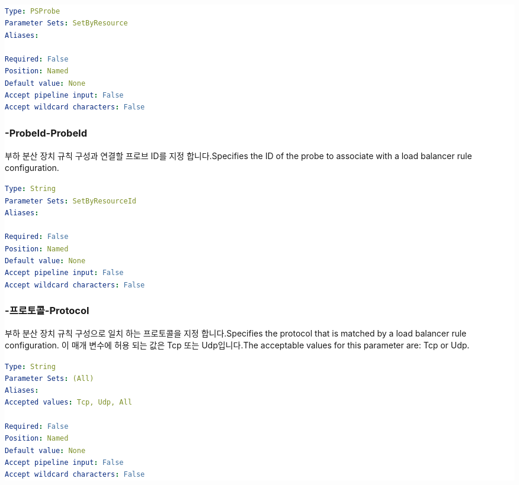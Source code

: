 ```yaml
Type: PSProbe
Parameter Sets: SetByResource
Aliases: 

Required: False
Position: Named
Default value: None
Accept pipeline input: False
Accept wildcard characters: False
```

### <span data-ttu-id="3cc3d-144">-ProbeId</span><span class="sxs-lookup"><span data-stu-id="3cc3d-144">-ProbeId</span></span>
<span data-ttu-id="3cc3d-145">부하 분산 장치 규칙 구성과 연결할 프로브 ID를 지정 합니다.</span><span class="sxs-lookup"><span data-stu-id="3cc3d-145">Specifies the ID of the probe to associate with a load balancer rule configuration.</span></span>

```yaml
Type: String
Parameter Sets: SetByResourceId
Aliases: 

Required: False
Position: Named
Default value: None
Accept pipeline input: False
Accept wildcard characters: False
```

### <span data-ttu-id="3cc3d-146">-프로토콜</span><span class="sxs-lookup"><span data-stu-id="3cc3d-146">-Protocol</span></span>
<span data-ttu-id="3cc3d-147">부하 분산 장치 규칙 구성으로 일치 하는 프로토콜을 지정 합니다.</span><span class="sxs-lookup"><span data-stu-id="3cc3d-147">Specifies the protocol that is matched by a load balancer rule configuration.</span></span>
<span data-ttu-id="3cc3d-148">이 매개 변수에 허용 되는 값은 Tcp 또는 Udp입니다.</span><span class="sxs-lookup"><span data-stu-id="3cc3d-148">The acceptable values for this parameter are: Tcp or Udp.</span></span>

```yaml
Type: String
Parameter Sets: (All)
Aliases: 
Accepted values: Tcp, Udp, All

Required: False
Position: Named
Default value: None
Accept pipeline input: False
Accept wildcard characters: False
```
